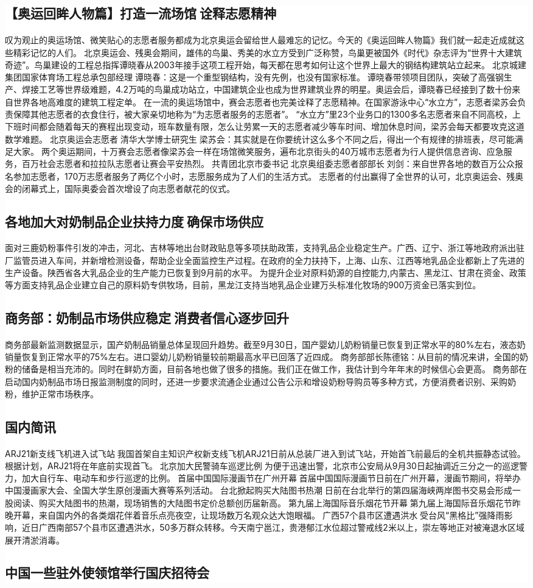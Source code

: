 
## 【奥运回眸人物篇】打造一流场馆 诠释志愿精神


叹为观止的奥运场馆、微笑贴心的志愿者服务都成为北京奥运会留给世人最难忘的记忆。今天的《奥运回眸人物篇》我们就一起走近成就这些精彩记忆的人们。
北京奥运会、残奥会期间，雄伟的鸟巢、秀美的水立方受到广泛称赞，鸟巢更被国外《时代》杂志评为“世界十大建筑奇迹”。鸟巢建设的工程总指挥谭晓春从2003年接手这项工程开始，每天都在思考如何让这个世界上最大的钢结构建筑站立起来。
北京城建集团国家体育场工程总承包部经理 谭晓春：这是一个重型钢结构，没有先例，也没有国家标准。
谭晓春带领项目团队，突破了高强钢生产、焊接工艺等世界级难题，4.2万吨的鸟巢成功站立，中国建筑企业也成为世界建筑业界的明星。奥运会后，谭晓春已经接到了数十份来自世界各地高难度的建筑工程定单。
在一流的奥运场馆中，赛会志愿者也完美诠释了志愿精神。在国家游泳中心“水立方”，志愿者梁苏会负责保障其他志愿者的衣食住行，被大家亲切地称为“为志愿者服务的志愿者”。
“水立方”里23个业务口的1300多名志愿者来自不同高校，上下班时间都会随着每天的赛程出现变动，班车数量有限，怎么让劳累一天的志愿者减少等车时间、增加休息时间，梁苏会每天都要攻克这道数学难题。
北京奥运会志愿者 清华大学博士研究生 梁苏会：其实就是在你要统计这么多个不同之后，得出一个有规律的排班表，尽可能满足大家。
两个奥运期间，十万赛会志愿者像梁苏会一样在场馆微笑服务，遍布北京街头的40万城市志愿者为行人提供信息咨询、应急服务，百万社会志愿者和拉拉队志愿者让赛会平安热烈。
共青团北京市委书记 北京奥组委志愿者部部长 刘剑：来自世界各地的数百万公众报名参加志愿者，170万志愿者服务了两亿个小时，志愿服务成为了人们的生活方式。
志愿者的付出赢得了全世界的认可，北京奥运会、残奥会的闭幕式上，国际奥委会首次增设了向志愿者献花的仪式。


## 各地加大对奶制品企业扶持力度 确保市场供应


面对三鹿奶粉事件引发的冲击，河北、吉林等地出台财政贴息等多项扶助政策，支持乳品企业稳定生产。广西、辽宁、浙江等地政府派出驻厂监管员进入车间，并新增检测设备，帮助企业全面监控生产过程。在政府的全力扶持下，上海、山东、江西等地乳品企业都新上了先进的生产设备。陕西省各大乳品企业的生产能力已恢复到9月前的水平。
为提升企业对原料奶源的自控能力,内蒙古、黑龙江、甘肃在资金、政策等方面支持乳品企业建立自己的原料奶专供牧场，目前，黑龙江支持当地乳品企业建万头标准化牧场的900万资金已落实到位。


## 商务部：奶制品市场供应稳定 消费者信心逐步回升


商务部最新监测数据显示，国产奶制品销量总体呈现回升趋势。截至9月30日，国产婴幼儿奶粉销量已恢复到正常水平的80%左右，液态奶销量恢复到正常水平的75%左右。进口婴幼儿奶粉销量较前期最高水平已回落了近四成。
商务部部长陈德铭：从目前的情况来讲，全国的奶粉的储备是相当充沛的。同时在鲜奶方面，目前各地也做了很多的措施。我们正在做工作，我估计到今年年末的时候信心会更高。
商务部在启动国内奶制品市场日报监测制度的同时，还进一步要求流通企业通过公告公示和增设奶粉导购员等多种方式，方便消费者识别、采购奶粉，维护正常市场秩序。


## 国内简讯


ARJ21新支线飞机进入试飞站
我国首架自主知识产权新支线飞机ARJ21日前从总装厂进入到试飞站，开始首飞前最后的全机共振静态试验。根据计划，ARJ21将在年底前实现首飞。
北京加大民警骑车巡逻比例
为便于迅速出警，北京市公安局从9月30日起抽调近三分之一的巡逻警力，加大自行车、电动车和步行巡逻的比例。
首届中国国际漫画节在广州开幕
首届中国国际漫画节日前在广州开幕，漫画节期间，将举办中国漫画家大会、全国大学生原创漫画大赛等系列活动。
台北掀起购买大陆图书热潮
日前在台北举行的第四届海峡两岸图书交易会形成一股阅读、购买大陆图书的热潮，现场销售的大陆图书定价总额创历届新高。
第九届上海国际音乐烟花节开幕
第九届上海国际音乐烟花节昨晚开幕，来自国内外的各类烟花伴着音乐点亮夜空，让现场数万名观众达大饱眼福。
广西57个县市区遭遇洪水
受台风“黑格比”强降雨影响，近日广西南部57个县市区遭遇洪水，50多万群众转移。今天南宁邕江，贵港郁江水位超过警戒线2米以上，崇左等地正对被淹退水区域展开清淤消毒。


## 中国一些驻外使领馆举行国庆招待会

